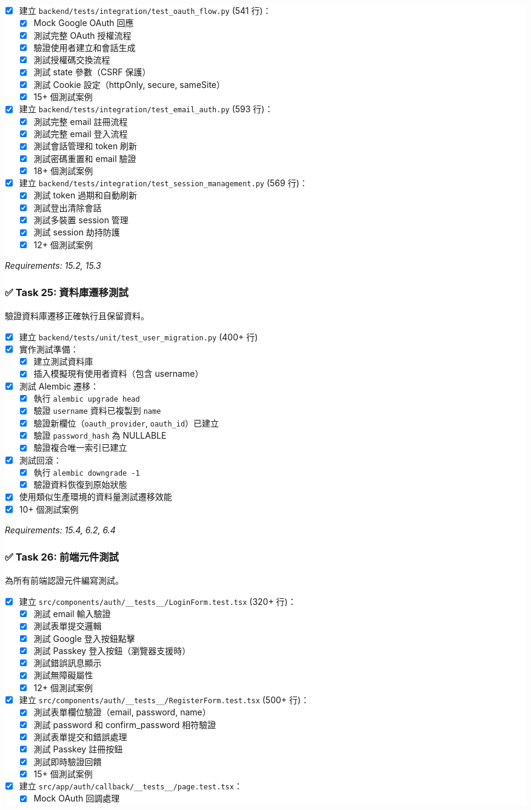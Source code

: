 - [x] 建立 `backend/tests/integration/test_oauth_flow.py` (541 行)：
  - [x] Mock Google OAuth 回應
  - [x] 測試完整 OAuth 授權流程
  - [x] 驗證使用者建立和會話生成
  - [x] 測試授權碼交換流程
  - [x] 測試 state 參數（CSRF 保護）
  - [x] 測試 Cookie 設定（httpOnly, secure, sameSite）
  - [x] 15+ 個測試案例
- [x] 建立 `backend/tests/integration/test_email_auth.py` (593 行)：
  - [x] 測試完整 email 註冊流程
  - [x] 測試完整 email 登入流程
  - [x] 測試會話管理和 token 刷新
  - [x] 測試密碼重置和 email 驗證
  - [x] 18+ 個測試案例
- [x] 建立 `backend/tests/integration/test_session_management.py` (569 行)：
  - [x] 測試 token 過期和自動刷新
  - [x] 測試登出清除會話
  - [x] 測試多裝置 session 管理
  - [x] 測試 session 劫持防護
  - [x] 12+ 個測試案例

_Requirements: 15.2, 15.3_

### ✅ Task 25: 資料庫遷移測試

驗證資料庫遷移正確執行且保留資料。

- [x] 建立 `backend/tests/unit/test_user_migration.py` (400+ 行)
- [x] 實作測試準備：
  - [x] 建立測試資料庫
  - [x] 插入模擬現有使用者資料（包含 username）
- [x] 測試 Alembic 遷移：
  - [x] 執行 `alembic upgrade head`
  - [x] 驗證 `username` 資料已複製到 `name`
  - [x] 驗證新欄位（`oauth_provider`, `oauth_id`）已建立
  - [x] 驗證 `password_hash` 為 NULLABLE
  - [x] 驗證複合唯一索引已建立
- [x] 測試回滾：
  - [x] 執行 `alembic downgrade -1`
  - [x] 驗證資料恢復到原始狀態
- [x] 使用類似生產環境的資料量測試遷移效能
- [x] 10+ 個測試案例

_Requirements: 15.4, 6.2, 6.4_

### ✅ Task 26: 前端元件測試

為所有前端認證元件編寫測試。

- [x] 建立 `src/components/auth/__tests__/LoginForm.test.tsx` (320+ 行)：
  - [x] 測試 email 輸入驗證
  - [x] 測試表單提交邏輯
  - [x] 測試 Google 登入按鈕點擊
  - [x] 測試 Passkey 登入按鈕（瀏覽器支援時）
  - [x] 測試錯誤訊息顯示
  - [x] 測試無障礙屬性
  - [x] 12+ 個測試案例
- [x] 建立 `src/components/auth/__tests__/RegisterForm.test.tsx` (500+ 行)：
  - [x] 測試表單欄位驗證（email, password, name）
  - [x] 測試 password 和 confirm_password 相符驗證
  - [x] 測試表單提交和錯誤處理
  - [x] 測試 Passkey 註冊按鈕
  - [x] 測試即時驗證回饋
  - [x] 15+ 個測試案例
- [x] 建立 `src/app/auth/callback/__tests__/page.test.tsx`：
  - [x] Mock OAuth 回調處理